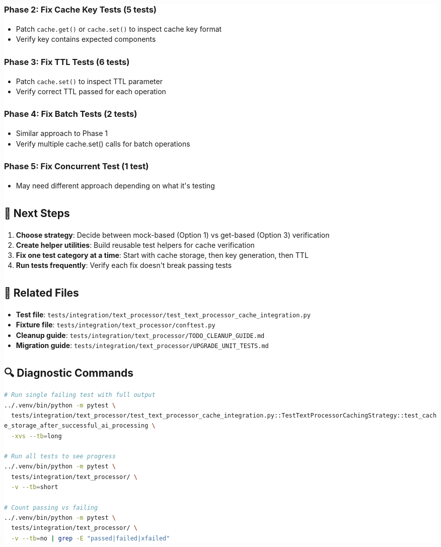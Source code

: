 ### Phase 2: Fix Cache Key Tests (5 tests)
- Patch `cache.get()` or `cache.set()` to inspect cache key format
- Verify key contains expected components

### Phase 3: Fix TTL Tests (6 tests)
- Patch `cache.set()` to inspect TTL parameter
- Verify correct TTL passed for each operation

### Phase 4: Fix Batch Tests (2 tests)
- Similar approach to Phase 1
- Verify multiple cache.set() calls for batch operations

### Phase 5: Fix Concurrent Test (1 test)
- May need different approach depending on what it's testing

## 🎯 Next Steps

1. **Choose strategy**: Decide between mock-based (Option 1) vs get-based (Option 3) verification
2. **Create helper utilities**: Build reusable test helpers for cache verification
3. **Fix one test category at a time**: Start with cache storage, then key generation, then TTL
4. **Run tests frequently**: Verify each fix doesn't break passing tests

## 📄 Related Files

- **Test file**: `tests/integration/text_processor/test_text_processor_cache_integration.py`
- **Fixture file**: `tests/integration/text_processor/conftest.py`
- **Cleanup guide**: `tests/integration/text_processor/TODO_CLEANUP_GUIDE.md`
- **Migration guide**: `tests/integration/text_processor/UPGRADE_UNIT_TESTS.md`

## 🔍 Diagnostic Commands

```bash
# Run single failing test with full output
../.venv/bin/python -m pytest \
  tests/integration/text_processor/test_text_processor_cache_integration.py::TestTextProcessorCachingStrategy::test_cache_storage_after_successful_ai_processing \
  -xvs --tb=long

# Run all tests to see progress
../.venv/bin/python -m pytest \
  tests/integration/text_processor/ \
  -v --tb=short

# Count passing vs failing
../.venv/bin/python -m pytest \
  tests/integration/text_processor/ \
  -v --tb=no | grep -E "passed|failed|xfailed"
```
